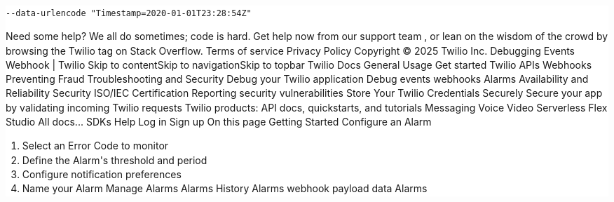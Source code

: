 
    --data-urlencode "Timestamp=2020-01-01T23:28:54Z"



Need some help?
We all do sometimes; code is hard. Get help now from our support team
, or lean on the wisdom of the crowd by browsing the Twilio tag
 on Stack Overflow.
Terms of service
Privacy Policy
Copyright © 2025 Twilio Inc.
Debugging Events Webhook | Twilio
Skip to contentSkip to navigationSkip to topbar
Twilio Docs
General Usage
Get started
Twilio APIs
Webhooks
Preventing Fraud
Troubleshooting and Security
Debug your Twilio application
Debug events webhooks
Alarms
Availability and Reliability
Security
ISO/IEC Certification
Reporting security vulnerabilities
Store Your Twilio Credentials Securely
Secure your app by validating incoming Twilio requests
Twilio products: API docs, quickstarts, and tutorials
Messaging
Voice
Video
Serverless
Flex
Studio
All docs...
SDKs
Help
Log in
Sign up
On this page
Getting Started
Configure an Alarm
1. Select an Error Code to monitor
2. Define the Alarm's threshold and period
3. Configure notification preferences
4. Name your Alarm
Manage Alarms
Alarms History
Alarms webhook payload data
Alarms
